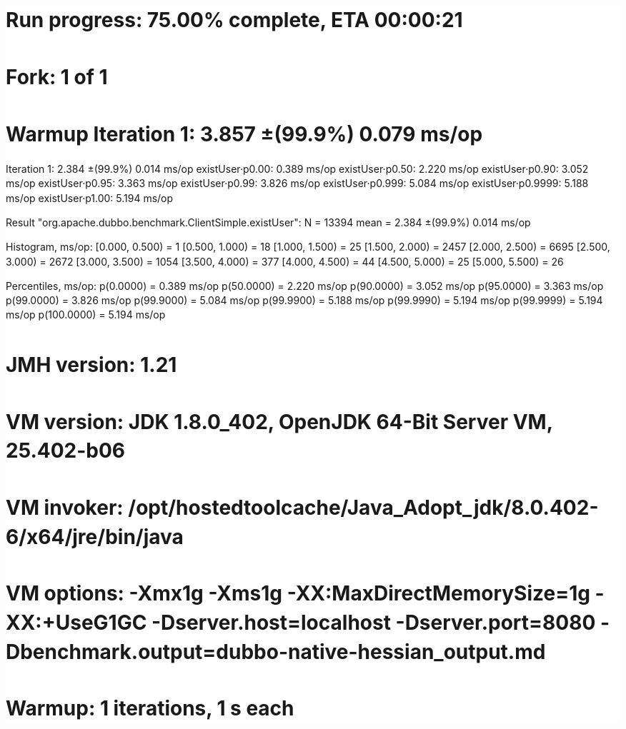# Run progress: 75.00% complete, ETA 00:00:21
# Fork: 1 of 1
# Warmup Iteration   1: 3.857 ±(99.9%) 0.079 ms/op
Iteration   1: 2.384 ±(99.9%) 0.014 ms/op
                 existUser·p0.00:   0.389 ms/op
                 existUser·p0.50:   2.220 ms/op
                 existUser·p0.90:   3.052 ms/op
                 existUser·p0.95:   3.363 ms/op
                 existUser·p0.99:   3.826 ms/op
                 existUser·p0.999:  5.084 ms/op
                 existUser·p0.9999: 5.188 ms/op
                 existUser·p1.00:   5.194 ms/op



Result "org.apache.dubbo.benchmark.ClientSimple.existUser":
  N = 13394
  mean =      2.384 ±(99.9%) 0.014 ms/op

  Histogram, ms/op:
    [0.000, 0.500) = 1 
    [0.500, 1.000) = 18 
    [1.000, 1.500) = 25 
    [1.500, 2.000) = 2457 
    [2.000, 2.500) = 6695 
    [2.500, 3.000) = 2672 
    [3.000, 3.500) = 1054 
    [3.500, 4.000) = 377 
    [4.000, 4.500) = 44 
    [4.500, 5.000) = 25 
    [5.000, 5.500) = 26 

  Percentiles, ms/op:
      p(0.0000) =      0.389 ms/op
     p(50.0000) =      2.220 ms/op
     p(90.0000) =      3.052 ms/op
     p(95.0000) =      3.363 ms/op
     p(99.0000) =      3.826 ms/op
     p(99.9000) =      5.084 ms/op
     p(99.9900) =      5.188 ms/op
     p(99.9990) =      5.194 ms/op
     p(99.9999) =      5.194 ms/op
    p(100.0000) =      5.194 ms/op


# JMH version: 1.21
# VM version: JDK 1.8.0_402, OpenJDK 64-Bit Server VM, 25.402-b06
# VM invoker: /opt/hostedtoolcache/Java_Adopt_jdk/8.0.402-6/x64/jre/bin/java
# VM options: -Xmx1g -Xms1g -XX:MaxDirectMemorySize=1g -XX:+UseG1GC -Dserver.host=localhost -Dserver.port=8080 -Dbenchmark.output=dubbo-native-hessian_output.md
# Warmup: 1 iterations, 1 s each